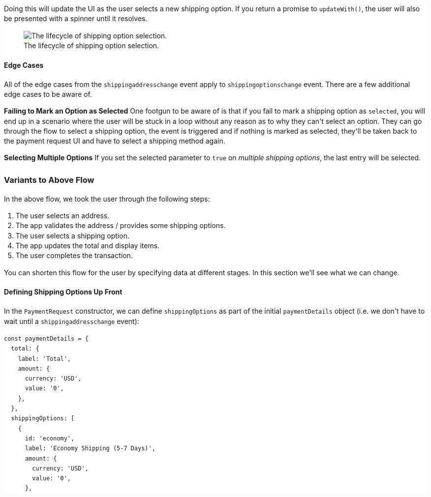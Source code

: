 Doing this will update the UI as the user selects a new shipping option. If you
return a promise to `updateWith()`, the user will also be presented with a spinner
until it resolves.

<div class="attempt-center">
  <figure>
    <img src="./images/deep-dive/shipping-option-lifecycle.png" alt="The lifecycle of shipping option selection.">
    <figcaption>
      The lifecycle of shipping option selection.
    </figcaption>
  </figure>
</div>

#### Edge Cases

All of the edge cases from the `shippingaddresschange` event apply to
`shippingoptionschange` event. There are a few additional edge cases to be
aware of.

**Failing to Mark an Option as Selected**
One footgun to be aware of is that if you fail to mark a shipping option
as `selected`, you will end up in a scenario where the user will be stuck in a
loop without any reason as to why they can't select an option. They can go
through the flow to select a shipping option, the event is triggered and if
nothing is marked as selected, they'll be taken back to the payment request UI
and have to select a shipping method again.

**Selecting Multiple Options**
If you set the selected parameter to `true` on *multiple shipping options*, the last
entry will be selected.

### Variants to Above Flow

In the above flow, we took the user through the following steps:

1. The user selects an address.
1. The app validates the address / provides some shipping options.
1. The user selects a shipping option.
1. The app updates the total and display items.
1. The user completes the transaction.

You can shorten this flow for the user by specifying data at
different stages. In this section we'll see what we can change.

#### Defining Shipping Options Up Front

In the `PaymentRequest` constructor, we can define `shippingOptions` as part of the
initial `paymentDetails` object (i.e. we don't have to wait until a
`shippingaddresschange` event):

```
const paymentDetails = {
  total: {
    label: 'Total',
    amount: {
      currency: 'USD',
      value: '0',
    },
  },
  shippingOptions: [
    {
      id: 'economy',
      label: 'Economy Shipping (5-7 Days)',
      amount: {
        currency: 'USD',
        value: '0',
      },
```